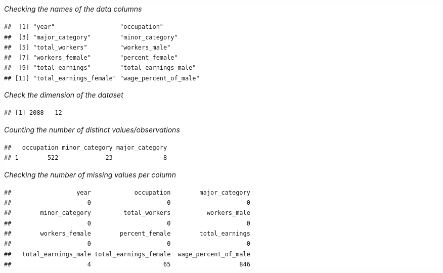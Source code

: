 *Checking the names of the data columns*

    ##  [1] "year"                  "occupation"           
    ##  [3] "major_category"        "minor_category"       
    ##  [5] "total_workers"         "workers_male"         
    ##  [7] "workers_female"        "percent_female"       
    ##  [9] "total_earnings"        "total_earnings_male"  
    ## [11] "total_earnings_female" "wage_percent_of_male"

*Check the dimension of the dataset*

    ## [1] 2088   12

*Counting the number of distinct values/observations*

    ##   occupation minor_category major_category
    ## 1        522             23              8

*Checking the number of missing values per column*

    ##                  year            occupation        major_category 
    ##                     0                     0                     0 
    ##        minor_category         total_workers          workers_male 
    ##                     0                     0                     0 
    ##        workers_female        percent_female        total_earnings 
    ##                     0                     0                     0 
    ##   total_earnings_male total_earnings_female  wage_percent_of_male 
    ##                     4                    65                   846

